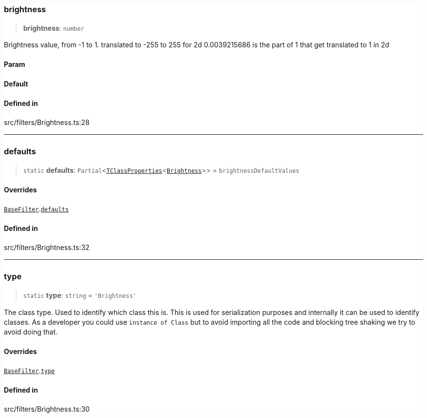 ### brightness

> **brightness**: `number`

Brightness value, from -1 to 1.
translated to -255 to 255 for 2d
0.0039215686 is the part of 1 that get translated to 1 in 2d

#### Param

#### Default

```ts

```

#### Defined in

src/filters/Brightness.ts:28

***

### defaults

> `static` **defaults**: `Partial`\<[`TClassProperties`](/api/type-aliases/tclassproperties/)\<[`Brightness`](/api/namespaces/filters/classes/brightness/)\>\> = `brightnessDefaultValues`

#### Overrides

[`BaseFilter`](/api/namespaces/filters/classes/basefilter/).[`defaults`](/api/namespaces/filters/classes/basefilter/#defaults)

#### Defined in

src/filters/Brightness.ts:32

***

### type

> `static` **type**: `string` = `'Brightness'`

The class type. Used to identify which class this is.
This is used for serialization purposes and internally it can be used
to identify classes. As a developer you could use `instance of Class`
but to avoid importing all the code and blocking tree shaking we try
to avoid doing that.

#### Overrides

[`BaseFilter`](/api/namespaces/filters/classes/basefilter/).[`type`](/api/namespaces/filters/classes/basefilter/#type)

#### Defined in

src/filters/Brightness.ts:30
